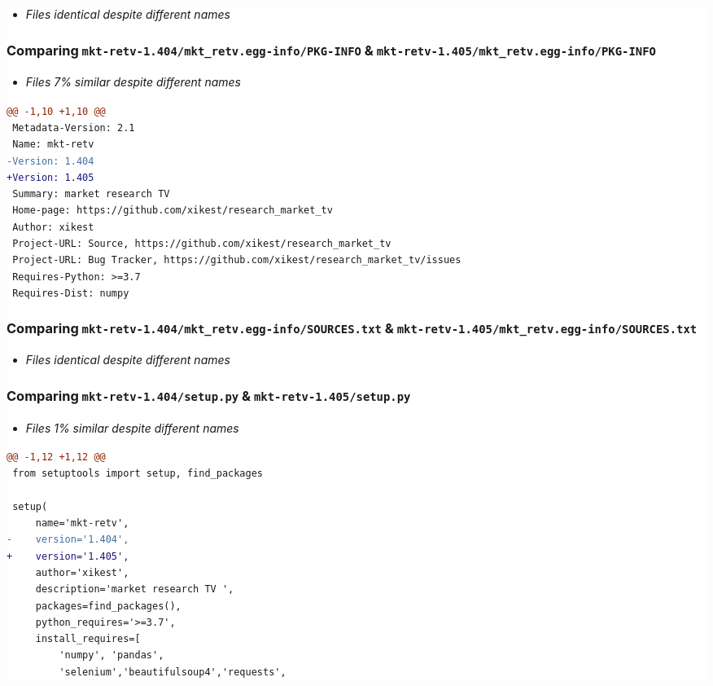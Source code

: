  * *Files identical despite different names*

### Comparing `mkt-retv-1.404/mkt_retv.egg-info/PKG-INFO` & `mkt-retv-1.405/mkt_retv.egg-info/PKG-INFO`

 * *Files 7% similar despite different names*

```diff
@@ -1,10 +1,10 @@
 Metadata-Version: 2.1
 Name: mkt-retv
-Version: 1.404
+Version: 1.405
 Summary: market research TV 
 Home-page: https://github.com/xikest/research_market_tv
 Author: xikest
 Project-URL: Source, https://github.com/xikest/research_market_tv
 Project-URL: Bug Tracker, https://github.com/xikest/research_market_tv/issues
 Requires-Python: >=3.7
 Requires-Dist: numpy
```

### Comparing `mkt-retv-1.404/mkt_retv.egg-info/SOURCES.txt` & `mkt-retv-1.405/mkt_retv.egg-info/SOURCES.txt`

 * *Files identical despite different names*

### Comparing `mkt-retv-1.404/setup.py` & `mkt-retv-1.405/setup.py`

 * *Files 1% similar despite different names*

```diff
@@ -1,12 +1,12 @@
 from setuptools import setup, find_packages
 
 setup(
     name='mkt-retv',
-    version='1.404',
+    version='1.405',
     author='xikest',
     description='market research TV ',
     packages=find_packages(),
     python_requires='>=3.7',
     install_requires=[
         'numpy', 'pandas',
         'selenium','beautifulsoup4','requests',
```

